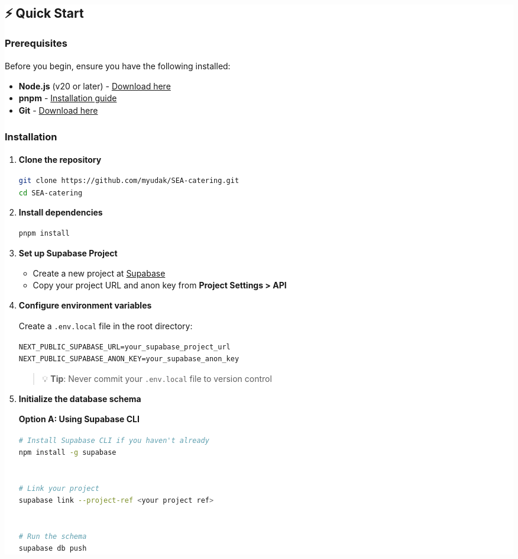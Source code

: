 
## ⚡ Quick Start

### Prerequisites

Before you begin, ensure you have the following installed:

- **Node.js** (v20 or later) - [Download here](https://nodejs.org/en/)
- **pnpm** - [Installation guide](https://pnpm.io/installation)
- **Git** - [Download here](https://git-scm.com/)

### Installation

1. **Clone the repository**

   ```bash
   git clone https://github.com/myudak/SEA-catering.git
   cd SEA-catering
   ```

2. **Install dependencies**

   ```bash
   pnpm install
   ```

3. **Set up Supabase Project**

   - Create a new project at [Supabase](https://app.supabase.com/)
   - Copy your project URL and anon key from **Project Settings > API**

4. **Configure environment variables**

   Create a `.env.local` file in the root directory:

   ```env
   NEXT_PUBLIC_SUPABASE_URL=your_supabase_project_url
   NEXT_PUBLIC_SUPABASE_ANON_KEY=your_supabase_anon_key
   ```

   > 💡 **Tip**: Never commit your `.env.local` file to version control

5. **Initialize the database schema**

   **Option A: Using Supabase CLI**

   ```bash
   # Install Supabase CLI if you haven't already
   npm install -g supabase


   # Link your project
   supabase link --project-ref <your project ref>


   # Run the schema
   supabase db push
   ```
